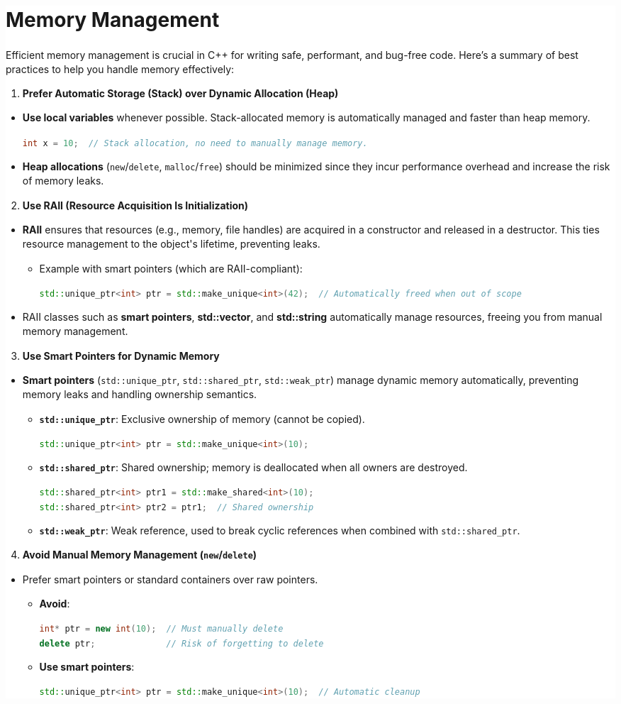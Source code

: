 # Memory Management

Efficient memory management is crucial in C++ for writing safe, performant, and bug-free code. Here’s a summary of best practices to help you handle memory effectively:

1. **Prefer Automatic Storage (Stack) over Dynamic Allocation (Heap)**
- **Use local variables** whenever possible. Stack-allocated memory is automatically managed and faster than heap memory.
  
  ```cpp
  int x = 10;  // Stack allocation, no need to manually manage memory.
  ```

- **Heap allocations** (`new`/`delete`, `malloc`/`free`) should be minimized since they incur performance overhead and increase the risk of memory leaks.

2. **Use RAII (Resource Acquisition Is Initialization)**
- **RAII** ensures that resources (e.g., memory, file handles) are acquired in a constructor and released in a destructor. This ties resource management to the object's lifetime, preventing leaks.
  
  - Example with smart pointers (which are RAII-compliant):
    ```cpp
    std::unique_ptr<int> ptr = std::make_unique<int>(42);  // Automatically freed when out of scope
    ```

- RAII classes such as **smart pointers**, **std::vector**, and **std::string** automatically manage resources, freeing you from manual memory management.

3. **Use Smart Pointers for Dynamic Memory**
- **Smart pointers** (`std::unique_ptr`, `std::shared_ptr`, `std::weak_ptr`) manage dynamic memory automatically, preventing memory leaks and handling ownership semantics.

  - **`std::unique_ptr`**: Exclusive ownership of memory (cannot be copied).
    ```cpp
    std::unique_ptr<int> ptr = std::make_unique<int>(10);
    ```
  
  - **`std::shared_ptr`**: Shared ownership; memory is deallocated when all owners are destroyed.
    ```cpp
    std::shared_ptr<int> ptr1 = std::make_shared<int>(10);
    std::shared_ptr<int> ptr2 = ptr1;  // Shared ownership
    ```

  - **`std::weak_ptr`**: Weak reference, used to break cyclic references when combined with `std::shared_ptr`.

4. **Avoid Manual Memory Management (`new`/`delete`)**
- Prefer smart pointers or standard containers over raw pointers.
  
  - **Avoid**:
    ```cpp
    int* ptr = new int(10);  // Must manually delete
    delete ptr;              // Risk of forgetting to delete
    ```

  - **Use smart pointers**:
    ```cpp
    std::unique_ptr<int> ptr = std::make_unique<int>(10);  // Automatic cleanup
    ```

